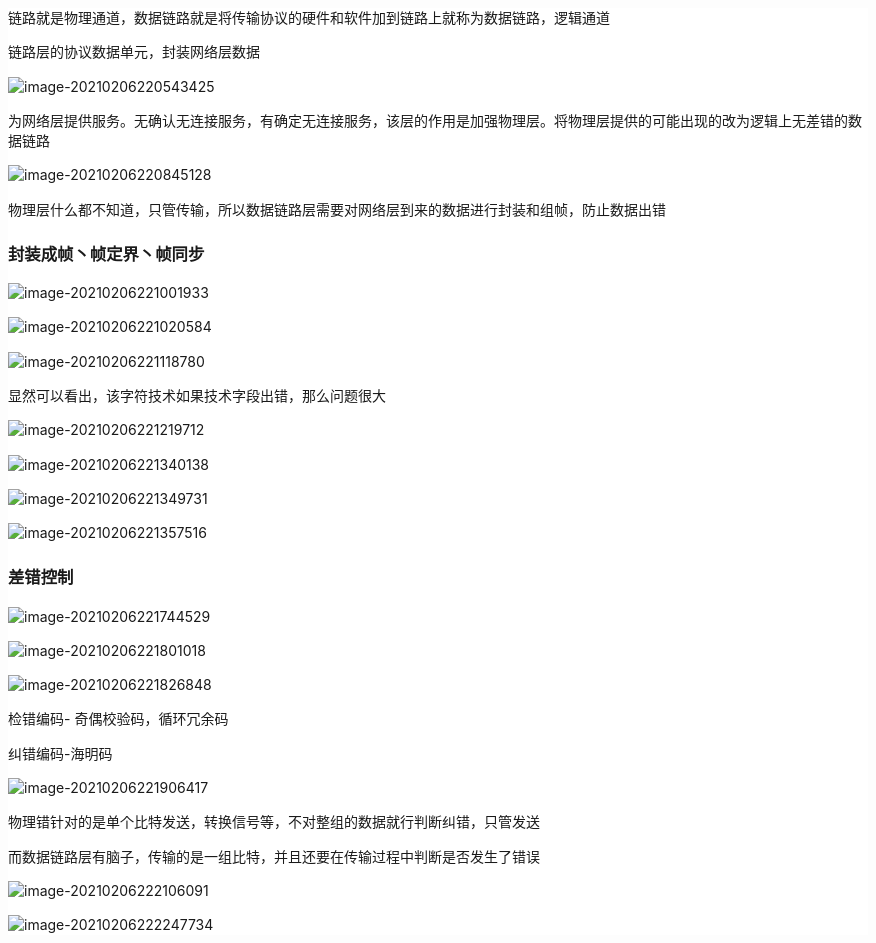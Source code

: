 链路就是物理通道，数据链路就是将传输协议的硬件和软件加到链路上就称为数据链路，逻辑通道

链路层的协议数据单元，封装网络层数据

![image-20210206220543425](https://sober-feng.oss-cn-shanghai.aliyuncs.com/learning/pictures/image-20210206220543425.png)

为网络层提供服务。无确认无连接服务，有确定无连接服务，该层的作用是加强物理层。将物理层提供的可能出现的改为逻辑上无差错的数据链路

![image-20210206220845128](https://sober-feng.oss-cn-shanghai.aliyuncs.com/learning/pictures/image-20210206220845128.png)

物理层什么都不知道，只管传输，所以数据链路层需要对网络层到来的数据进行封装和组帧，防止数据出错

### 封装成帧丶帧定界丶帧同步

![image-20210206221001933](https://sober-feng.oss-cn-shanghai.aliyuncs.com/learning/pictures/image-20210206221001933.png)

![image-20210206221020584](https://sober-feng.oss-cn-shanghai.aliyuncs.com/learning/pictures/image-20210206221020584.png)

![image-20210206221118780](https://sober-feng.oss-cn-shanghai.aliyuncs.com/learning/pictures/image-20210206221118780.png)

显然可以看出，该字符技术如果技术字段出错，那么问题很大

![image-20210206221219712](https://sober-feng.oss-cn-shanghai.aliyuncs.com/learning/pictures/image-20210206221219712.png)

![image-20210206221340138](https://sober-feng.oss-cn-shanghai.aliyuncs.com/learning/pictures/image-20210206221340138.png)

![image-20210206221349731](https://sober-feng.oss-cn-shanghai.aliyuncs.com/learning/pictures/image-20210206221349731.png)

![image-20210206221357516](https://sober-feng.oss-cn-shanghai.aliyuncs.com/learning/pictures/image-20210206221357516.png)

### 差错控制

![image-20210206221744529](https://sober-feng.oss-cn-shanghai.aliyuncs.com/learning/pictures/image-20210206221744529.png)

![image-20210206221801018](https://sober-feng.oss-cn-shanghai.aliyuncs.com/learning/pictures/image-20210206221801018.png)

![image-20210206221826848](https://sober-feng.oss-cn-shanghai.aliyuncs.com/learning/pictures/image-20210206221826848.png)

检错编码- 奇偶校验码，循环冗余码

纠错编码-海明码

![image-20210206221906417](https://sober-feng.oss-cn-shanghai.aliyuncs.com/learning/pictures/image-20210206221906417.png)

物理错针对的是单个比特发送，转换信号等，不对整组的数据就行判断纠错，只管发送

而数据链路层有脑子，传输的是一组比特，并且还要在传输过程中判断是否发生了错误

![image-20210206222106091](https://sober-feng.oss-cn-shanghai.aliyuncs.com/learning/pictures/image-20210206222106091.png)

![image-20210206222247734](https://sober-feng.oss-cn-shanghai.aliyuncs.com/learning/pictures/image-20210206222247734.png)
